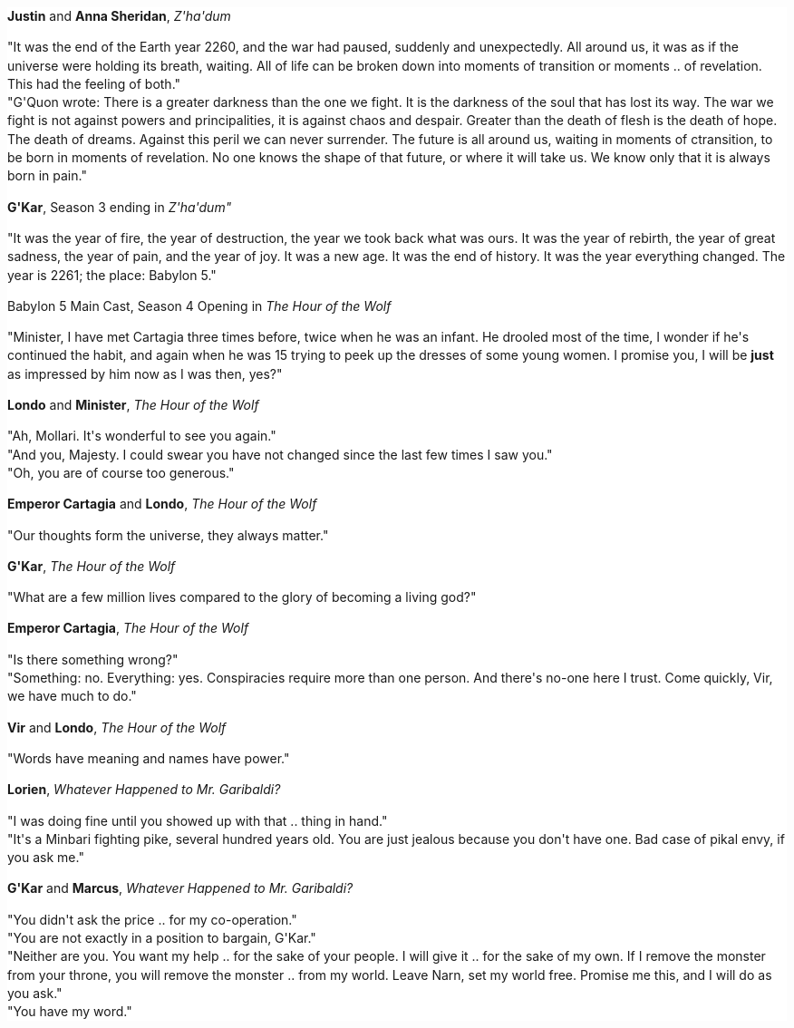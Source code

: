 **Justin** and **Anna Sheridan**, _Z'ha'dum_

"It was the end of the Earth year 2260, and the war had paused, suddenly and unexpectedly. All around us, it was as if the universe were holding its breath, waiting. All of life can be broken down into moments of transition or moments .. of revelation. This had the feeling of both."  
"G'Quon wrote: There is a greater darkness than the one we fight. It is the darkness of the soul that has lost its way. The war we fight is not against powers and principalities, it is against chaos and despair. Greater than the death of flesh is the death of hope. The death of dreams. Against this peril we can never surrender. The future is all around us, waiting in moments of ctransition, to be born in moments of revelation. No one knows the shape of that future, or where it will take us. We know only that it is always born in pain."

**G'Kar**, Season 3 ending in _Z'ha'dum"_

"It was the year of fire, the year of destruction, the year we took back what was ours. It was the year of rebirth, the year of great sadness, the year of pain, and the year of joy. It was a new age. It was the end of history. It was the year everything changed. The year is 2261; the place: Babylon 5."

Babylon 5 Main Cast, Season 4 Opening in _The Hour of the Wolf_

"Minister, I have met Cartagia three times before, twice when he was an infant. He drooled most of the time, I wonder if he's continued the habit, and again when he was 15 trying to peek up the dresses of some young women. I promise you, I will be **just** as impressed by him now as I was then, yes?"

**Londo** and **Minister**, _The Hour of the Wolf_

"Ah, Mollari. It's wonderful to see you again."  
"And you, Majesty. I could swear you have not changed since the last few times I saw you."  
"Oh, you are of course too generous."

**Emperor Cartagia** and **Londo**, _The Hour of the Wolf_

"Our thoughts form the universe, they always matter."

**G'Kar**, _The Hour of the Wolf_

"What are a few million lives compared to the glory of becoming a living god?"

**Emperor Cartagia**, _The Hour of the Wolf_

"Is there something wrong?"  
"Something: no. Everything: yes. Conspiracies require more than one person. And there's no-one here I trust. Come quickly, Vir, we have much to do."

**Vir** and **Londo**, _The Hour of the Wolf_

"Words have meaning and names have power."

**Lorien**, _Whatever Happened to Mr. Garibaldi?_

"I was doing fine until you showed up with that .. thing in hand."  
"It's a Minbari fighting pike, several hundred years old. You are just jealous because you don't have one. Bad case of pikal envy, if you ask me."

**G'Kar** and **Marcus**, _Whatever Happened to Mr. Garibaldi?_

"You didn't ask the price .. for my co-operation."  
"You are not exactly in a position to bargain, G'Kar."  
"Neither are you. You want my help .. for the sake of your people. I will give it .. for the sake of my own. If I remove the monster from your throne, you will remove the monster .. from my world. Leave Narn, set my world free. Promise me this, and I will do as you ask."  
"You have my word."
